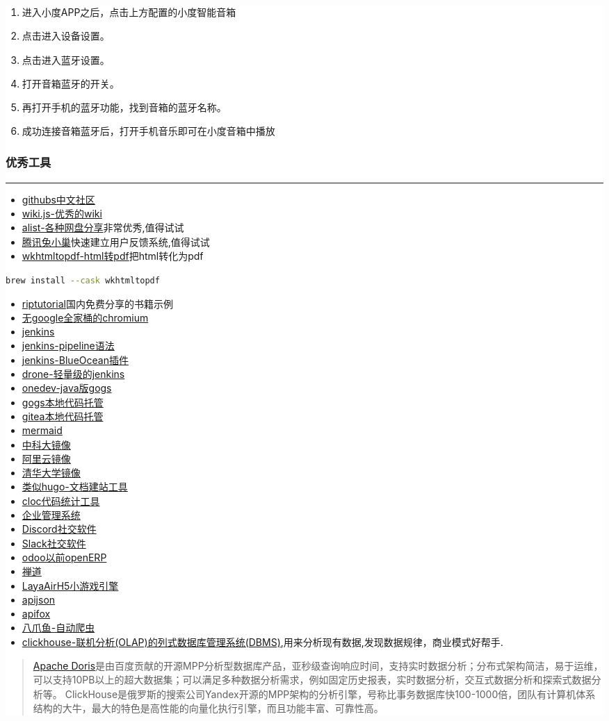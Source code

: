  1. 进入小度APP之后，点击上方配置的小度智能音箱

 2. 点击进入设备设置。

 3. 点击进入蓝牙设置。

 4. 打开音箱蓝牙的开关。

 5. 再打开手机的蓝牙功能，找到音箱的蓝牙名称。

 6. 成功连接音箱蓝牙后，打开手机音乐即可在小度音箱中播放

### 优秀工具

 ***

* [githubs中文社区](https://www.github-zh.com/)
* [wiki.js-优秀的wiki](https://js.wiki/)
* [alist-各种网盘分享](https://github.com/alist-org/alist)非常优秀,值得试试
* [腾讯兔小巢](https://txc.qq.com/)快速建立用户反馈系统,值得试试
* [wkhtmltopdf-html转pdf](https://wkhtmltopdf.org/)把html转化为pdf

```sh
brew install --cask wkhtmltopdf
```

* [riptutorial](https://riptutorial.com/)国内免费分享的书籍示例
* [无google全家桶的chromium](https://github.com/Eloston/ungoogled-chromium)
* [jenkins](https://www.jenkins.io/zh/)
* [jenkins-pipeline语法](https://www.jenkins.io/zh/doc/book/pipeline/syntax/)
* [jenkins-BlueOcean插件](可视化版pipeline，值得安装)
* [drone-轻量级的jenkins](https://www.drone.io/)
* [onedev-java版gogs](https://code.onedev.io/)
* [gogs本地代码托管](https://gogs.io)
* [gitea本地代码托管](https://gitea.io)
* [mermaid](https://mermaid-js.github.io/mermaid/)
* [中科大镜像](https://mirrors.ustc.edu.cn/)
* [阿里云镜像](https://developer.aliyun.com/mirror/)
* [清华大学镜像](https://mirror.tuna.tsinghua.edu.cn/)
* [类似hugo-文档建站工具](https://www.docusaurus.cn/)
* [cloc代码统计工具](https://github.com/AlDanial/cloc)
* [企业管理系统](https://github.com/getrebuild/rebuild/)
* [Discord社交软件](https://discord.onl/)
* [Slack社交软件](https://slack.com/)
* [odoo以前openERP](https://www.odoo.com/zh_CN)
* [禅道](https://www.zentao.net/)
* [LayaAirH5小游戏引擎](https://www.layabox.com/)
* [apijson](https://apijson.com/)
* [apifox](https://apifox.com/)
* [八爪鱼-自动爬虫](https://www.bazhuayu.com/)
* [clickhouse-联机分析(OLAP)的列式数据库管理系统(DBMS)](https://clickhouse.com/docs/zh/),用来分析现有数据,发现数据规律，商业模式好帮手.

> [Apache Doris](https://doris.apache.org/zh-CN)是由百度贡献的开源MPP分析型数据库产品，亚秒级查询响应时间，支持实时数据分析；分布式架构简洁，易于运维，可以支持10PB以上的超大数据集；可以满足多种数据分析需求，例如固定历史报表，实时数据分析，交互式数据分析和探索式数据分析等。
> ClickHouse是俄罗斯的搜索公司Yandex开源的MPP架构的分析引擎，号称比事务数据库快100-1000倍，团队有计算机体系结构的大牛，最大的特色是高性能的向量化执行引擎，而且功能丰富、可靠性高。
